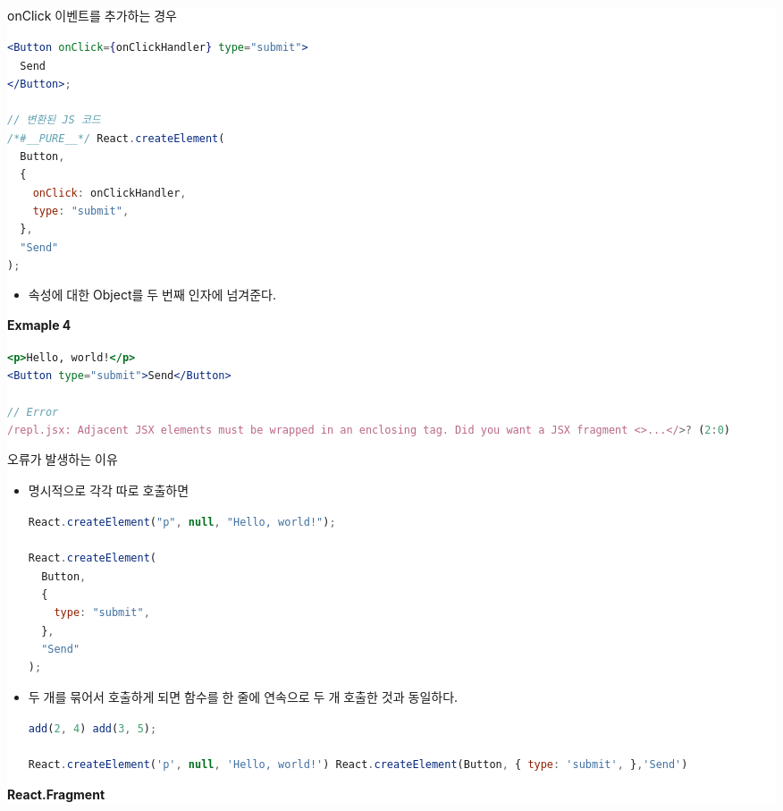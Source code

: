 onClick 이벤트를 추가하는 경우

```jsx
<Button onClick={onClickHandler} type="submit">
  Send
</Button>;

// 변환된 JS 코드
/*#__PURE__*/ React.createElement(
  Button,
  {
    onClick: onClickHandler,
    type: "submit",
  },
  "Send"
);
```

* 속성에 대한 Object를 두 번째 인자에 넘겨준다.

**Exmaple 4**

```jsx
<p>Hello, world!</p>
<Button type="submit">Send</Button>

// Error
/repl.jsx: Adjacent JSX elements must be wrapped in an enclosing tag. Did you want a JSX fragment <>...</>? (2:0)
```

오류가 발생하는 이유

*   명시적으로 각각 따로 호출하면

    ```jsx
    React.createElement("p", null, "Hello, world!");

    React.createElement(
      Button,
      {
        type: "submit",
      },
      "Send"
    );
    ```
*   두 개를 묶어서 호출하게 되면 함수를 한 줄에 연속으로 두 개 호출한 것과 동일하다.

    ```jsx
    add(2, 4) add(3, 5);

    React.createElement('p', null, 'Hello, world!') React.createElement(Button, { type: 'submit', },'Send')
    ```

**React.Fragment**
